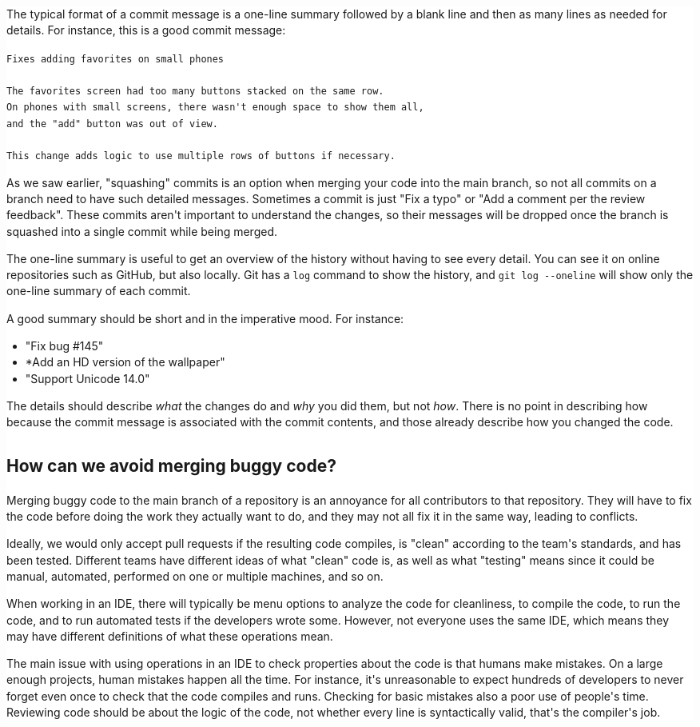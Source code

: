 The typical format of a commit message is a one-line summary followed by a blank line and then as many lines as needed for details. For instance, this is a good commit message:

```
Fixes adding favorites on small phones

The favorites screen had too many buttons stacked on the same row.
On phones with small screens, there wasn't enough space to show them all,
and the "add" button was out of view.

This change adds logic to use multiple rows of buttons if necessary.
```

As we saw earlier, "squashing" commits is an option when merging your code into the main branch, so not all commits on a branch need to have such detailed messages.
Sometimes a commit is just "Fix a typo" or "Add a comment per the review feedback". These commits aren't important to understand the changes,
so their messages will be dropped once the branch is squashed into a single commit while being merged.

The one-line summary is useful to get an overview of the history without having to see every detail.
You can see it on online repositories such as GitHub, but also locally.
Git has a `log` command to show the history, and `git log --oneline` will show only the one-line summary of each commit.

A good summary should be short and in the imperative mood.
For instance:
- "Fix bug #145"
- *Add an HD version of the wallpaper"
- "Support Unicode 14.0"

The details should describe _what_ the changes do and _why_ you did them, but not _how_.
There is no point in describing how because the commit message is associated with the commit contents, and those already describe how you changed the code.


## How can we avoid merging buggy code?

Merging buggy code to the main branch of a repository is an annoyance for all contributors to that repository.
They will have to fix the code before doing the work they actually want to do, and they may not all fix it in the same way, leading to conflicts.

Ideally, we would only accept pull requests if the resulting code compiles, is "clean" according to the team's standards, and has been tested.
Different teams have different ideas of what "clean" code is, as well as what "testing" means since it could be manual, automated, performed on one or multiple machines, and so on.

When working in an IDE, there will typically be menu options to analyze the code for cleanliness, to compile the code, to run the code, and to run automated tests if the developers wrote some.
However, not everyone uses the same IDE, which means they may have different definitions of what these operations mean.

The main issue with using operations in an IDE to check properties about the code is that humans make mistakes.
On a large enough projects, human mistakes happen all the time. For instance, it's unreasonable to expect hundreds of developers to never forget even once to check that the code compiles and runs.
Checking for basic mistakes also a poor use of people's time. Reviewing code should be about the logic of the code, not whether every line is syntactically valid, that's the compiler's job.
